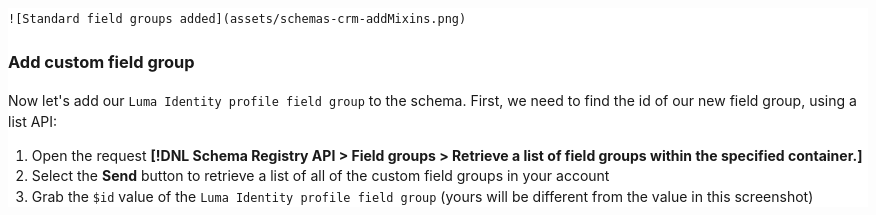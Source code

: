     ![Standard field groups added](assets/schemas-crm-addMixins.png) 


### Add custom field group

Now let's add our `Luma Identity profile field group` to the schema. First, we need to find the id of our new field group, using a list API:

1. Open the request **[!DNL Schema Registry API > Field groups > Retrieve a list of field groups within the specified container.]**
1. Select the **Send** button to retrieve a list of all of the custom field groups in your account
1. Grab the `$id` value of the `Luma Identity profile field group` (yours will be different from the value in this screenshot)